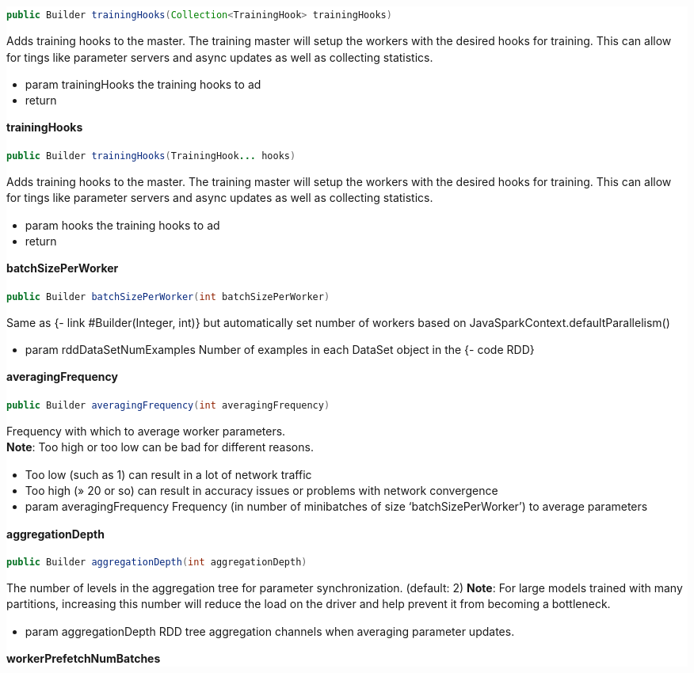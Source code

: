 ```java
public Builder trainingHooks(Collection<TrainingHook> trainingHooks)
```

Adds training hooks to the master. The training master will setup the workers with the desired hooks for training. This can allow for tings like parameter servers and async updates as well as collecting statistics.

* param trainingHooks the training hooks to ad
* return

**trainingHooks**

```java
public Builder trainingHooks(TrainingHook... hooks)
```

Adds training hooks to the master. The training master will setup the workers with the desired hooks for training. This can allow for tings like parameter servers and async updates as well as collecting statistics.

* param hooks the training hooks to ad
* return

**batchSizePerWorker**

```java
public Builder batchSizePerWorker(int batchSizePerWorker)
```

Same as {- link #Builder(Integer, int)} but automatically set number of workers based on JavaSparkContext.defaultParallelism()

* param rddDataSetNumExamples Number of examples in each DataSet object in the {- code RDD}

**averagingFrequency**

```java
public Builder averagingFrequency(int averagingFrequency)
```

Frequency with which to average worker parameters.\
**Note**: Too high or too low can be bad for different reasons.

* Too low (such as 1) can result in a lot of network traffic&#x20;
* Too high (» 20 or so) can result in accuracy issues or problems with network convergence
* param averagingFrequency Frequency (in number of minibatches of size ‘batchSizePerWorker’) to average parameters

**aggregationDepth**

```java
public Builder aggregationDepth(int aggregationDepth)
```

The number of levels in the aggregation tree for parameter synchronization. (default: 2) **Note**: For large models trained with many partitions, increasing this number will reduce the load on the driver and help prevent it from becoming a bottleneck.

* param aggregationDepth RDD tree aggregation channels when averaging parameter updates.

**workerPrefetchNumBatches**
